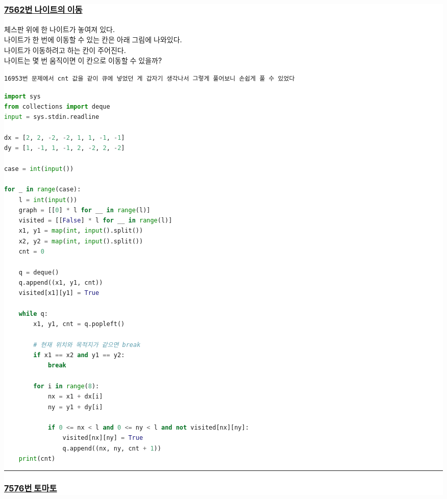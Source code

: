
### [7562번 나이트의 이동](https://boj.kr/7562)

체스판 위에 한 나이트가 놓여져 있다.  
나이트가 한 번에 이동할 수 있는 칸은 아래 그림에 나와있다.  
나이트가 이동하려고 하는 칸이 주어진다.  
나이트는 몇 번 움직이면 이 칸으로 이동할 수 있을까?

```text
16953번 문제에서 cnt 값을 같이 큐에 넣었던 게 갑자기 생각나서 그렇게 풀어보니 손쉽게 풀 수 있었다
```

```python
import sys
from collections import deque
input = sys.stdin.readline

dx = [2, 2, -2, -2, 1, 1, -1, -1]
dy = [1, -1, 1, -1, 2, -2, 2, -2]

case = int(input())

for _ in range(case):
    l = int(input())
    graph = [[0] * l for __ in range(l)]
    visited = [[False] * l for __ in range(l)]
    x1, y1 = map(int, input().split())
    x2, y2 = map(int, input().split())
    cnt = 0

    q = deque()
    q.append((x1, y1, cnt))
    visited[x1][y1] = True

    while q:
        x1, y1, cnt = q.popleft()

        # 현재 위치와 목적지가 같으면 break
        if x1 == x2 and y1 == y2:
            break

        for i in range(8):
            nx = x1 + dx[i]
            ny = y1 + dy[i]

            if 0 <= nx < l and 0 <= ny < l and not visited[nx][ny]:
                visited[nx][ny] = True
                q.append((nx, ny, cnt + 1))
    print(cnt)
```

---

### [7576번 토마토](https://boj.kr/7576)
